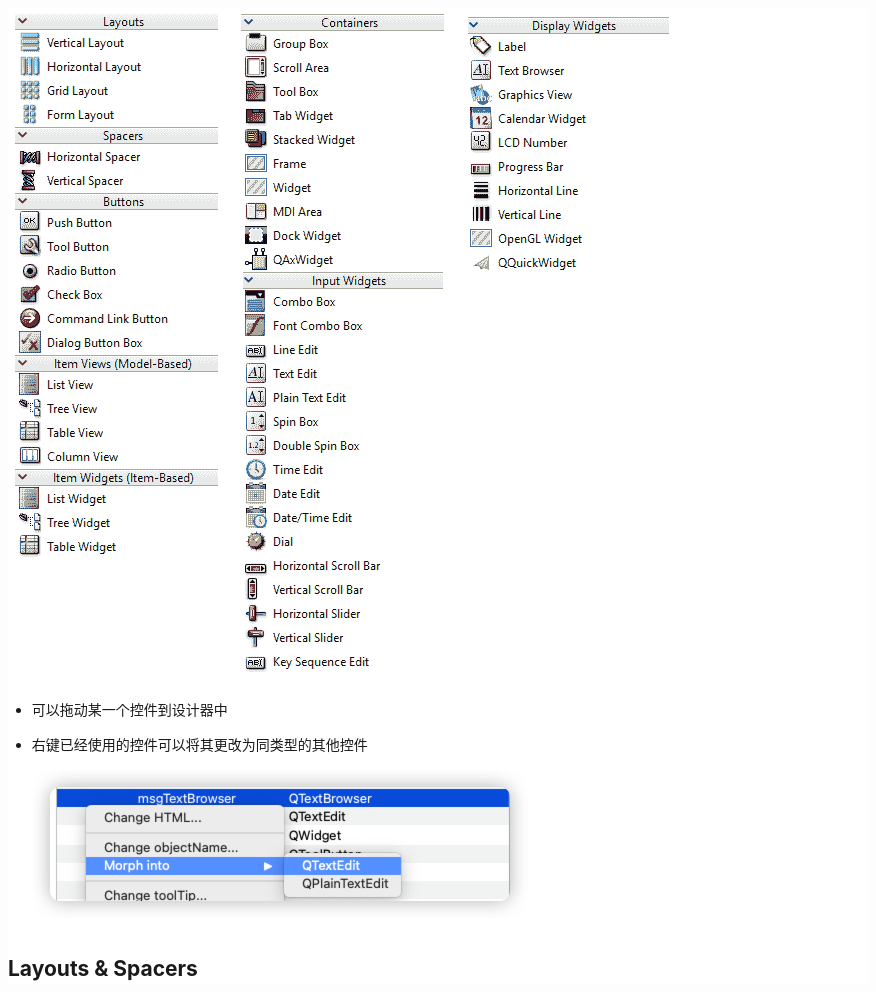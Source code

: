 ![image-20240325003522709](doc/img/image-20240325003522709.png)

- 可以拖动某一个控件到设计器中

- 右键已经使用的控件可以将其更改为同类型的其他控件

    ![image-20240329152148484](doc/img/image-20240329152148484.png)

## Layouts & Spacers
